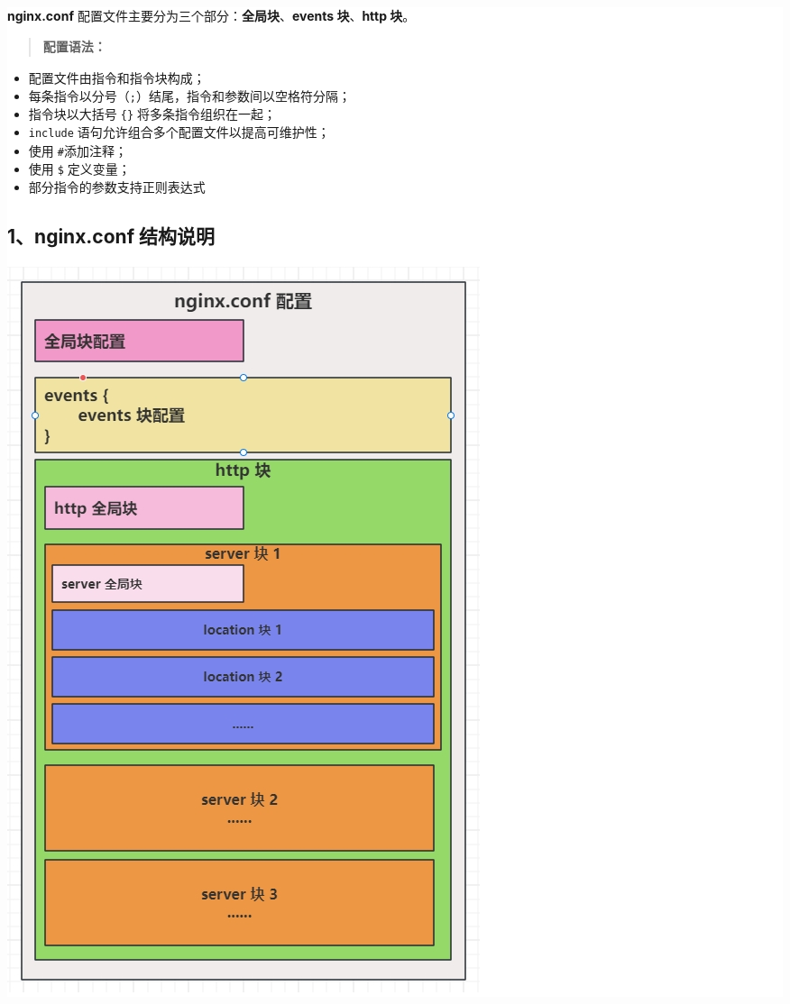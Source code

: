 
**nginx.conf** 配置文件主要分为三个部分：**全局块**、**events 块**、**http 块**。

> **配置语法：**

- 配置文件由指令和指令块构成；
- 每条指令以分号（`;`）结尾，指令和参数间以空格符分隔；
- 指令块以大括号 `{}` 将多条指令组织在一起；
- `include` 语句允许组合多个配置文件以提高可维护性；
- 使用 `#`添加注释；
- 使用 `$` 定义变量；
- 部分指令的参数支持正则表达式

## 1、nginx.conf 结构说明

![](../images/nginx/nginx-conf-01.png)
